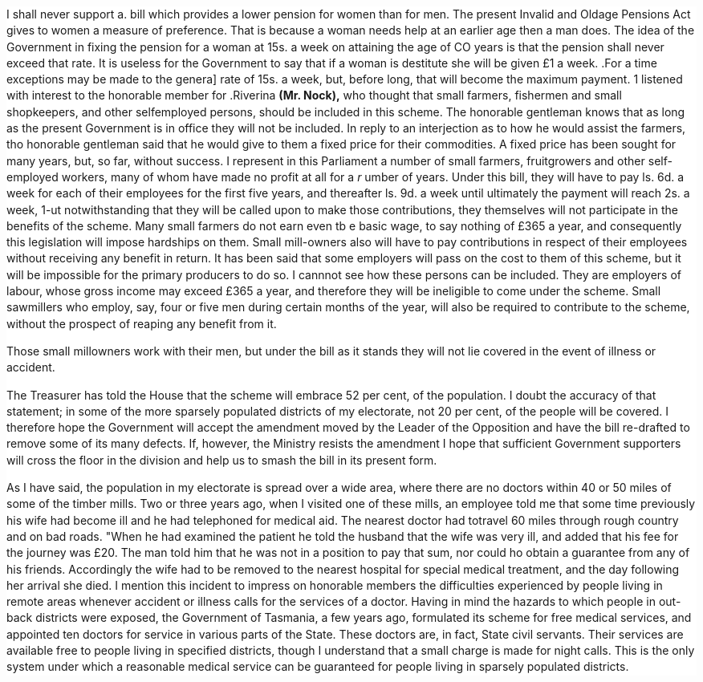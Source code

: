 I shall never support a. bill which provides a lower pension for women than for men. The present Invalid and Oldage Pensions Act gives to women  a  measure of preference. That is because  a  woman needs help at an earlier age then a man does. The idea of the Government in fixing the pension for a woman at 15s. a week on attaining the age of CO years is that the pension shall never exceed that rate. It is useless for the Government to say that if a woman is destitute she will be given £1 a week. .For a time exceptions may be made to the genera] rate of 15s. a week, but, before long, that will become the maximum payment. 1 listened with interest to the honorable member for .Riverina  **(Mr. Nock),**  who thought that small farmers, fishermen and small shopkeepers, and other selfemployed persons, should be included in this scheme. The honorable gentleman knows that as long as the present Government is in office they will not be included. In reply to an interjection as to how he would assist the farmers, tho honorable gentleman said that he would give to them a fixed price for their commodities. A fixed price has been sought for many years, but, so far, without success. I represent in this Parliament a number of small farmers, fruitgrowers and other self-employed workers, many of whom have made no profit at all for a  *r*  umber of years. Under this bill, they will have to pay ls. 6d. a week for each of their employees for the first five years, and thereafter ls. 9d. a week until ultimately the payment will reach 2s. a week, 1-ut notwithstanding that they will be called upon to make those contributions, they themselves will not participate in the benefits of the scheme. Many small farmers do not earn even tb e basic wage, to say nothing of £365 a year, and consequently this legislation will impose hardships on them. Small mill-owners also will have to pay contributions in respect of their employees without receiving any benefit in return. It has been said that some employers will pass on the cost to them of this scheme, but it will be impossible for the primary producers to do so. I cannnot see how these persons can be included. They are employers of labour, whose gross income may exceed £365 a year, and therefore they will be ineligible to come under the scheme. Small sawmillers who employ, say, four or five men during certain months of the year, will also be required to contribute to the scheme, without the prospect of reaping any benefit from it. 

Those small millowners work with their men, but under the bill as it stands they will not lie covered in the event of illness or accident. 

The Treasurer has told the House that the scheme will embrace 52 per cent, of the population. I doubt the accuracy of that statement; in some of the more sparsely populated districts of my electorate, not 20 per cent, of the people will be covered. I therefore hope the Government will accept the amendment moved by the Leader of the Opposition and have the bill re-drafted to remove some of its many defects. If, however, the Ministry resists the amendment I hope that sufficient Government supporters will cross the floor in the division and help us to smash the bill in its present form. 

As I have said, the population in my electorate is spread over a wide area, where there are no doctors within 40 or 50 miles of some of the timber mills. Two or three years ago, when I visited one of these mills, an employee told me that some time previously his wife had become ill and he had telephoned for medical aid. The nearest doctor had totravel 60 miles through rough country and on bad roads. "When he had examined the patient he told the husband that the wife was very ill, and added that his fee for the journey was £20. The man told him that he was not in a position to pay that sum, nor could ho obtain a guarantee from any of his friends. Accordingly the wife had to be removed to the nearest hospital for special medical treatment, and the day following her arrival she died. I mention this incident to impress on honorable members the difficulties experienced by people living in remote areas whenever accident or illness calls for the services of a doctor. Having in mind the hazards to which people in out-back districts were exposed, the Government of Tasmania, a few years ago, formulated its scheme for free medical services, and appointed ten doctors for service in various parts of the State. These doctors are, in fact, State civil servants. Their services are available free to people living in specified districts, though I understand that a small charge is made for night calls. This is the only system under which a reasonable medical service can  be guaranteed for people living in sparsely populated districts. 
